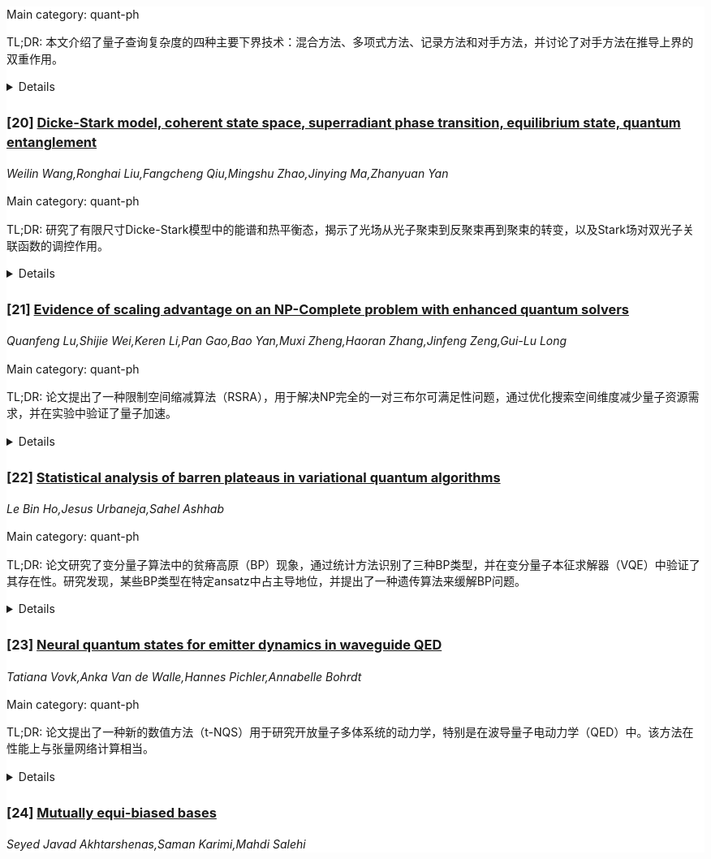 Main category: quant-ph

TL;DR: 本文介绍了量子查询复杂度的四种主要下界技术：混合方法、多项式方法、记录方法和对手方法，并讨论了对手方法在推导上界的双重作用。


<details><summary>Details</summary></details>


### [20] [Dicke-Stark model, coherent state space, superradiant phase transition, equilibrium state, quantum entanglement](https://arxiv.org/abs/2508.08860)
*Weilin Wang,Ronghai Liu,Fangcheng Qiu,Mingshu Zhao,Jinying Ma,Zhanyuan Yan*

Main category: quant-ph

TL;DR: 研究了有限尺寸Dicke-Stark模型中的能谱和热平衡态，揭示了光场从光子聚束到反聚束再到聚束的转变，以及Stark场对双光子关联函数的调控作用。


<details><summary>Details</summary></details>


### [21] [Evidence of scaling advantage on an NP-Complete problem with enhanced quantum solvers](https://arxiv.org/abs/2508.08869)
*Quanfeng Lu,Shijie Wei,Keren Li,Pan Gao,Bao Yan,Muxi Zheng,Haoran Zhang,Jinfeng Zeng,Gui-Lu Long*

Main category: quant-ph

TL;DR: 论文提出了一种限制空间缩减算法（RSRA），用于解决NP完全的一对三布尔可满足性问题，通过优化搜索空间维度减少量子资源需求，并在实验中验证了量子加速。


<details><summary>Details</summary></details>


### [22] [Statistical analysis of barren plateaus in variational quantum algorithms](https://arxiv.org/abs/2508.08915)
*Le Bin Ho,Jesus Urbaneja,Sahel Ashhab*

Main category: quant-ph

TL;DR: 论文研究了变分量子算法中的贫瘠高原（BP）现象，通过统计方法识别了三种BP类型，并在变分量子本征求解器（VQE）中验证了其存在性。研究发现，某些BP类型在特定ansatz中占主导地位，并提出了一种遗传算法来缓解BP问题。


<details><summary>Details</summary></details>


### [23] [Neural quantum states for emitter dynamics in waveguide QED](https://arxiv.org/abs/2508.08964)
*Tatiana Vovk,Anka Van de Walle,Hannes Pichler,Annabelle Bohrdt*

Main category: quant-ph

TL;DR: 论文提出了一种新的数值方法（t-NQS）用于研究开放量子多体系统的动力学，特别是在波导量子电动力学（QED）中。该方法在性能上与张量网络计算相当。


<details><summary>Details</summary></details>


### [24] [Mutually equi-biased bases](https://arxiv.org/abs/2508.08969)
*Seyed Javad Akhtarshenas,Saman Karimi,Mahdi Salehi*
